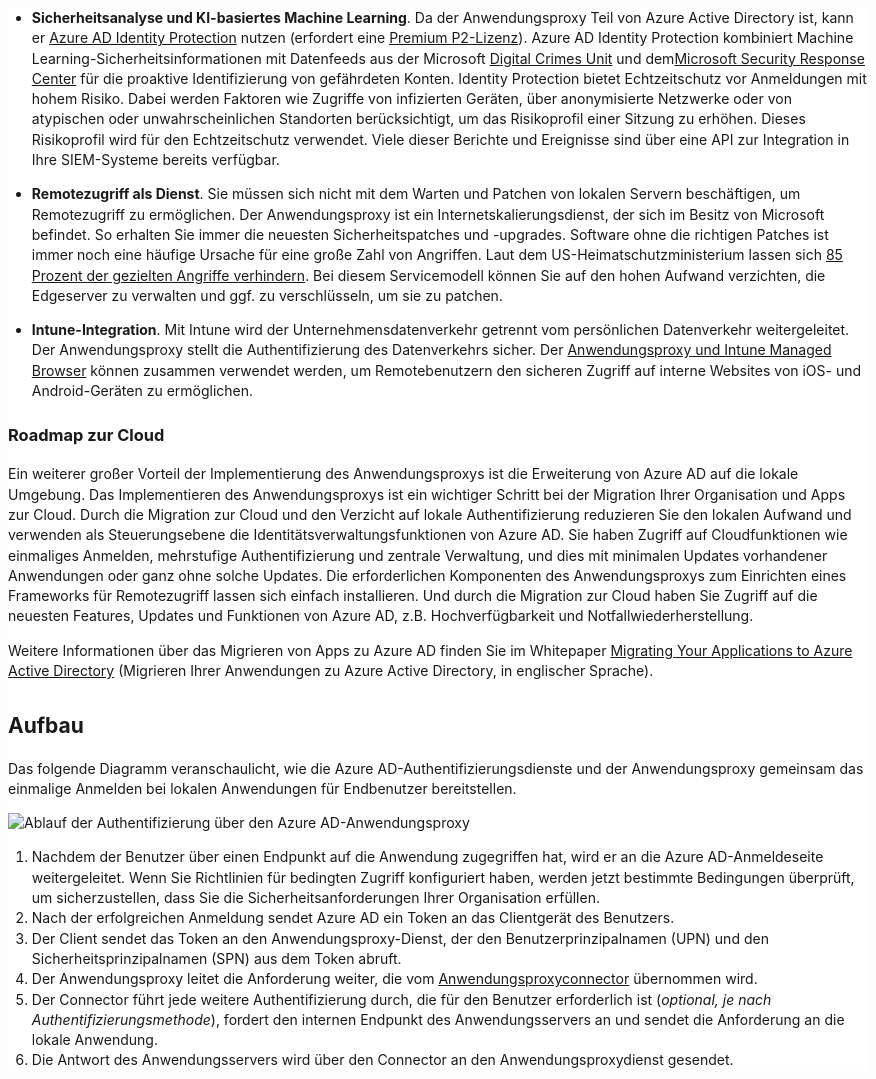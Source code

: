 * **Sicherheitsanalyse und KI-basiertes Machine Learning**. Da der Anwendungsproxy Teil von Azure Active Directory ist, kann er [Azure AD Identity Protection](../identity-protection/overview-identity-protection.md) nutzen (erfordert eine [Premium P2-Lizenz](https://azure.microsoft.com/pricing/details/active-directory/)). Azure AD Identity Protection kombiniert Machine Learning-Sicherheitsinformationen mit Datenfeeds aus der Microsoft [Digital Crimes Unit](https://news.microsoft.com/stories/cybercrime/index.html) und dem[Microsoft Security Response Center](https://www.microsoft.com/msrc) für die proaktive Identifizierung von gefährdeten Konten. Identity Protection bietet Echtzeitschutz vor Anmeldungen mit hohem Risiko. Dabei werden Faktoren wie Zugriffe von infizierten Geräten, über anonymisierte Netzwerke oder von atypischen oder unwahrscheinlichen Standorten berücksichtigt, um das Risikoprofil einer Sitzung zu erhöhen. Dieses Risikoprofil wird für den Echtzeitschutz verwendet. Viele dieser Berichte und Ereignisse sind über eine API zur Integration in Ihre SIEM-Systeme bereits verfügbar.

* **Remotezugriff als Dienst**. Sie müssen sich nicht mit dem Warten und Patchen von lokalen Servern beschäftigen, um Remotezugriff zu ermöglichen. Der Anwendungsproxy ist ein Internetskalierungsdienst, der sich im Besitz von Microsoft befindet. So erhalten Sie immer die neuesten Sicherheitspatches und -upgrades. Software ohne die richtigen Patches ist immer noch eine häufige Ursache für eine große Zahl von Angriffen. Laut dem US-Heimatschutzministerium lassen sich [85 Prozent der gezielten Angriffe verhindern](https://www.us-cert.gov/ncas/alerts/TA15-119A). Bei diesem Servicemodell können Sie auf den hohen Aufwand verzichten, die Edgeserver zu verwalten und ggf. zu verschlüsseln, um sie zu patchen.

* **Intune-Integration**. Mit Intune wird der Unternehmensdatenverkehr getrennt vom persönlichen Datenverkehr weitergeleitet. Der Anwendungsproxy stellt die Authentifizierung des Datenverkehrs sicher. Der [Anwendungsproxy und Intune Managed Browser](/intune/app-configuration-managed-browser#how-to-configure-application-proxy-settings-for-protected-browsers) können zusammen verwendet werden, um Remotebenutzern den sicheren Zugriff auf interne Websites von iOS- und Android-Geräten zu ermöglichen.

### <a name="roadmap-to-the-cloud"></a>Roadmap zur Cloud

Ein weiterer großer Vorteil der Implementierung des Anwendungsproxys ist die Erweiterung von Azure AD auf die lokale Umgebung. Das Implementieren des Anwendungsproxys ist ein wichtiger Schritt bei der Migration Ihrer Organisation und Apps zur Cloud. Durch die Migration zur Cloud und den Verzicht auf lokale Authentifizierung reduzieren Sie den lokalen Aufwand und verwenden als Steuerungsebene die Identitätsverwaltungsfunktionen von Azure AD. Sie haben Zugriff auf Cloudfunktionen wie einmaliges Anmelden, mehrstufige Authentifizierung und zentrale Verwaltung, und dies mit minimalen Updates vorhandener Anwendungen oder ganz ohne solche Updates. Die erforderlichen Komponenten des Anwendungsproxys zum Einrichten eines Frameworks für Remotezugriff lassen sich einfach installieren. Und durch die Migration zur Cloud haben Sie Zugriff auf die neuesten Features, Updates und Funktionen von Azure AD, z.B. Hochverfügbarkeit und Notfallwiederherstellung.

Weitere Informationen über das Migrieren von Apps zu Azure AD finden Sie im Whitepaper [Migrating Your Applications to Azure Active Directory](https://aka.ms/migrateapps/whitepaper) (Migrieren Ihrer Anwendungen zu Azure Active Directory, in englischer Sprache).

## <a name="architecture"></a>Aufbau

Das folgende Diagramm veranschaulicht, wie die Azure AD-Authentifizierungsdienste und der Anwendungsproxy gemeinsam das einmalige Anmelden bei lokalen Anwendungen für Endbenutzer bereitstellen.

![Ablauf der Authentifizierung über den Azure AD-Anwendungsproxy](media/what-is-application-proxy/azure-ad-application-proxy-authentication-flow.png)

1. Nachdem der Benutzer über einen Endpunkt auf die Anwendung zugegriffen hat, wird er an die Azure AD-Anmeldeseite weitergeleitet. Wenn Sie Richtlinien für bedingten Zugriff konfiguriert haben, werden jetzt bestimmte Bedingungen überprüft, um sicherzustellen, dass Sie die Sicherheitsanforderungen Ihrer Organisation erfüllen.
2. Nach der erfolgreichen Anmeldung sendet Azure AD ein Token an das Clientgerät des Benutzers.
3. Der Client sendet das Token an den Anwendungsproxy-Dienst, der den Benutzerprinzipalnamen (UPN) und den Sicherheitsprinzipalnamen (SPN) aus dem Token abruft.
4. Der Anwendungsproxy leitet die Anforderung weiter, die vom [Anwendungsproxyconnector](application-proxy-connectors.md) übernommen wird.
5. Der Connector führt jede weitere Authentifizierung durch, die für den Benutzer erforderlich ist (*optional, je nach Authentifizierungsmethode*), fordert den internen Endpunkt des Anwendungsservers an und sendet die Anforderung an die lokale Anwendung.
6. Die Antwort des Anwendungsservers wird über den Connector an den Anwendungsproxydienst gesendet.
